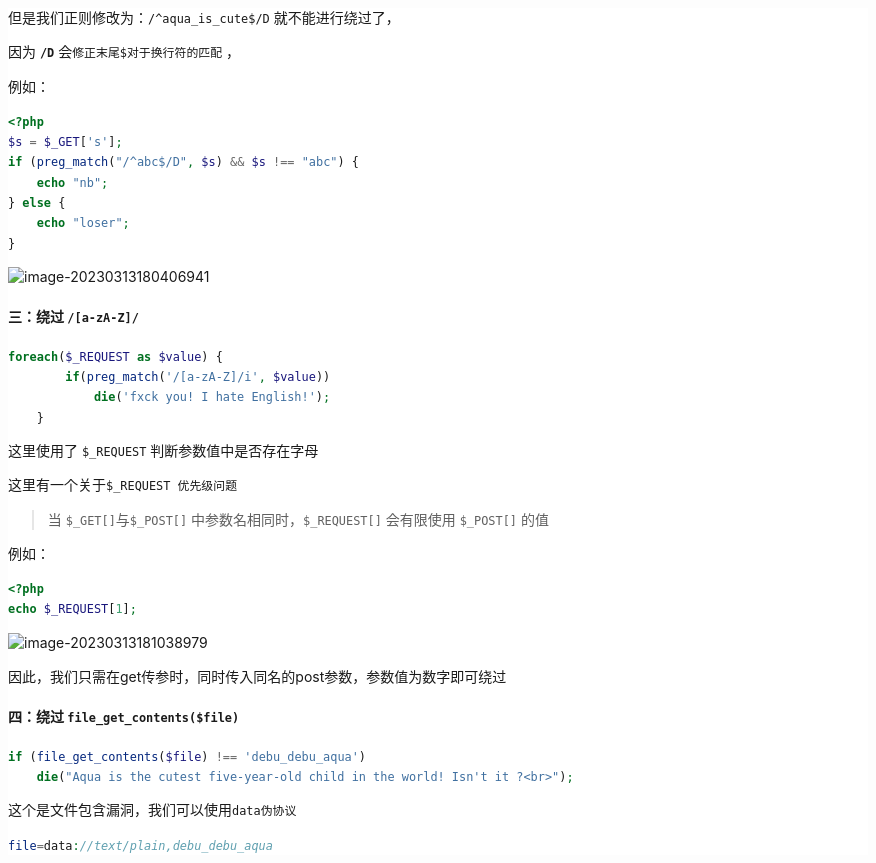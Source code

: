 但是我们正则修改为：`/^aqua_is_cute$/D` 就不能进行绕过了，

因为 **`/D`** 会`修正末尾$对于换行符的匹配` ，

例如：

```php
<?php
$s = $_GET['s'];
if (preg_match("/^abc$/D", $s) && $s !== "abc") {
    echo "nb";
} else {
    echo "loser";
}
```

![image-20230313180406941](https://s2.loli.net/2023/03/13/RKLPxrsNIuWBfUM.png)





#### 三：绕过 `/[a-zA-Z]/`

```php
foreach($_REQUEST as $value) { 
        if(preg_match('/[a-zA-Z]/i', $value))  
            die('fxck you! I hate English!'); 
    } 
```

这里使用了 `$_REQUEST` 判断参数值中是否存在字母

这里有一个关于`$_REQUEST 优先级问题`

> 当 `$_GET[]`与`$_POST[]` 中参数名相同时，`$_REQUEST[]` 会有限使用 `$_POST[]` 的值

例如：

```php
<?php
echo $_REQUEST[1];
```

![image-20230313181038979](https://s2.loli.net/2023/03/13/qfKa6AxFdbkmQDl.png)

因此，我们只需在get传参时，同时传入同名的post参数，参数值为数字即可绕过





#### 四：绕过 `file_get_contents($file)`

```php
if (file_get_contents($file) !== 'debu_debu_aqua')
    die("Aqua is the cutest five-year-old child in the world! Isn't it ?<br>"); 
```

这个是文件包含漏洞，我们可以使用`data伪协议`

```php
file=data://text/plain,debu_debu_aqua
```
